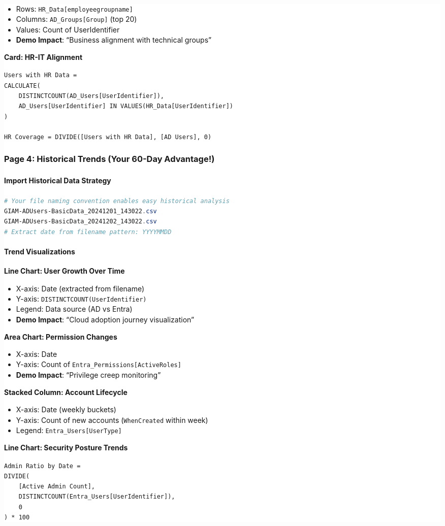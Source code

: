 - Rows: `HR_Data[employeegroupname]`
- Columns: `AD_Groups[Group]` (top 20)
- Values: Count of UserIdentifier
- **Demo Impact**: “Business alignment with technical groups”

**Card: HR-IT Alignment**

```dax
Users with HR Data = 
CALCULATE(
    DISTINCTCOUNT(AD_Users[UserIdentifier]),
    AD_Users[UserIdentifier] IN VALUES(HR_Data[UserIdentifier])
)

HR Coverage = DIVIDE([Users with HR Data], [AD Users], 0)
```

### Page 4: Historical Trends (Your 60-Day Advantage!)

#### Import Historical Data Strategy

```powershell
# Your file naming convention enables easy historical analysis
GIAM-ADUsers-BasicData_20241201_143022.csv
GIAM-ADUsers-BasicData_20241202_143022.csv
# Extract date from filename pattern: YYYYMMDD
```

#### Trend Visualizations

**Line Chart: User Growth Over Time**

- X-axis: Date (extracted from filename)
- Y-axis: `DISTINCTCOUNT(UserIdentifier)`
- Legend: Data source (AD vs Entra)
- **Demo Impact**: “Cloud adoption journey visualization”

**Area Chart: Permission Changes**

- X-axis: Date
- Y-axis: Count of `Entra_Permissions[ActiveRoles]`
- **Demo Impact**: “Privilege creep monitoring”

**Stacked Column: Account Lifecycle**

- X-axis: Date (weekly buckets)
- Y-axis: Count of new accounts (`WhenCreated` within week)
- Legend: `Entra_Users[UserType]`

**Line Chart: Security Posture Trends**

```dax
Admin Ratio by Date = 
DIVIDE(
    [Active Admin Count],
    DISTINCTCOUNT(Entra_Users[UserIdentifier]),
    0
) * 100
```
